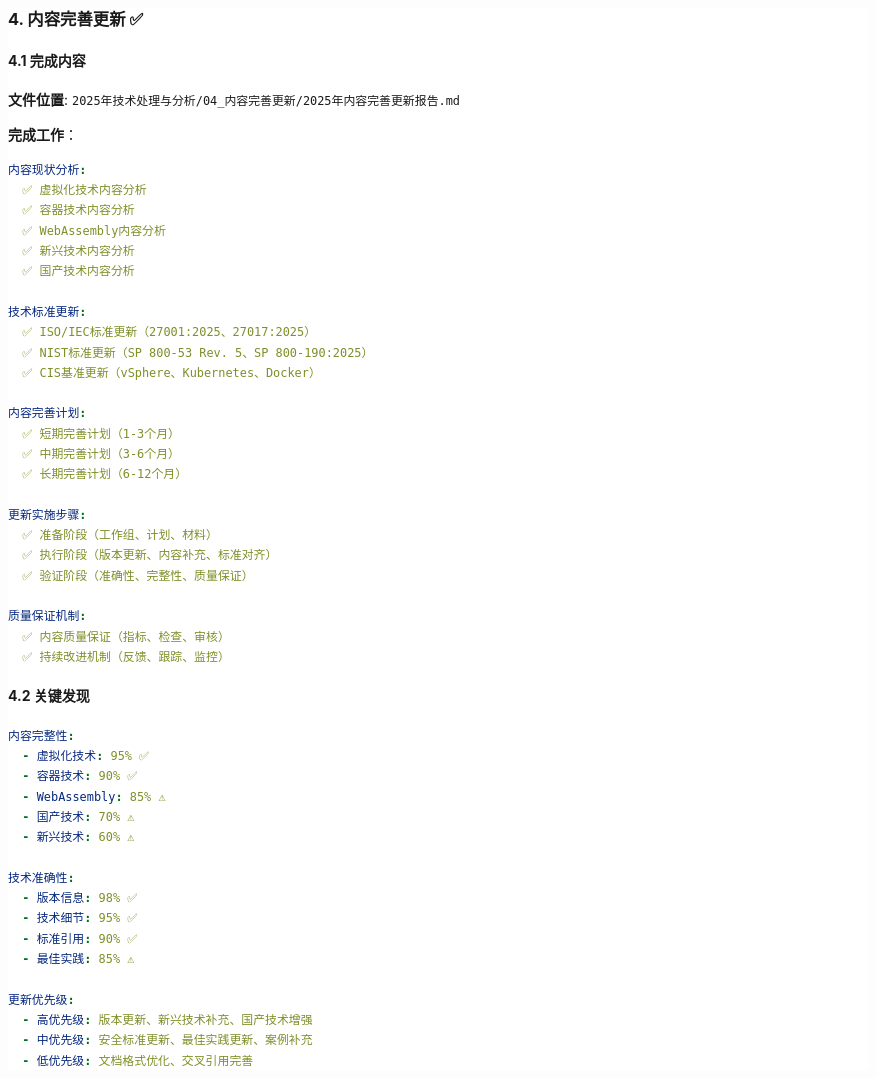 ### 4. 内容完善更新 ✅

#### 4.1 完成内容

**文件位置**: `2025年技术处理与分析/04_内容完善更新/2025年内容完善更新报告.md`

**完成工作**：

```yaml
内容现状分析:
  ✅ 虚拟化技术内容分析
  ✅ 容器技术内容分析
  ✅ WebAssembly内容分析
  ✅ 新兴技术内容分析
  ✅ 国产技术内容分析

技术标准更新:
  ✅ ISO/IEC标准更新（27001:2025、27017:2025）
  ✅ NIST标准更新（SP 800-53 Rev. 5、SP 800-190:2025）
  ✅ CIS基准更新（vSphere、Kubernetes、Docker）

内容完善计划:
  ✅ 短期完善计划（1-3个月）
  ✅ 中期完善计划（3-6个月）
  ✅ 长期完善计划（6-12个月）

更新实施步骤:
  ✅ 准备阶段（工作组、计划、材料）
  ✅ 执行阶段（版本更新、内容补充、标准对齐）
  ✅ 验证阶段（准确性、完整性、质量保证）

质量保证机制:
  ✅ 内容质量保证（指标、检查、审核）
  ✅ 持续改进机制（反馈、跟踪、监控）
```

#### 4.2 关键发现

```yaml
内容完整性:
  - 虚拟化技术: 95% ✅
  - 容器技术: 90% ✅
  - WebAssembly: 85% ⚠️
  - 国产技术: 70% ⚠️
  - 新兴技术: 60% ⚠️

技术准确性:
  - 版本信息: 98% ✅
  - 技术细节: 95% ✅
  - 标准引用: 90% ✅
  - 最佳实践: 85% ⚠️

更新优先级:
  - 高优先级: 版本更新、新兴技术补充、国产技术增强
  - 中优先级: 安全标准更新、最佳实践更新、案例补充
  - 低优先级: 文档格式优化、交叉引用完善
```

